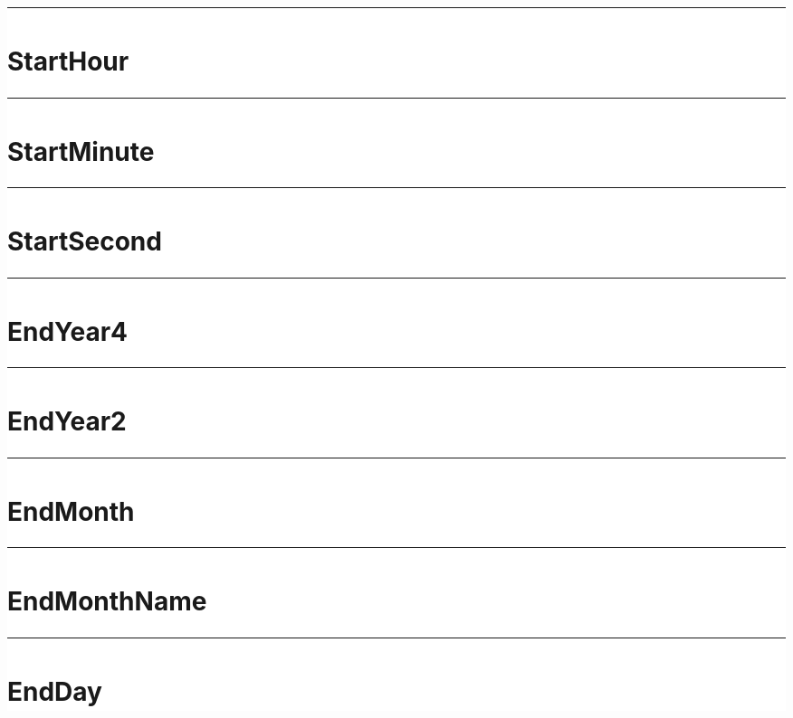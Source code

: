 

***
<a name="StartHour"></a>
# StartHour



***
<a name="StartMinute"></a>
# StartMinute



***
<a name="StartSecond"></a>
# StartSecond



***
<a name="EndYear4"></a>
# EndYear4



***
<a name="EndYear2"></a>
# EndYear2



***
<a name="EndMonth"></a>
# EndMonth



***
<a name="EndMonthName"></a>
# EndMonthName



***
<a name="EndDay"></a>
# EndDay
